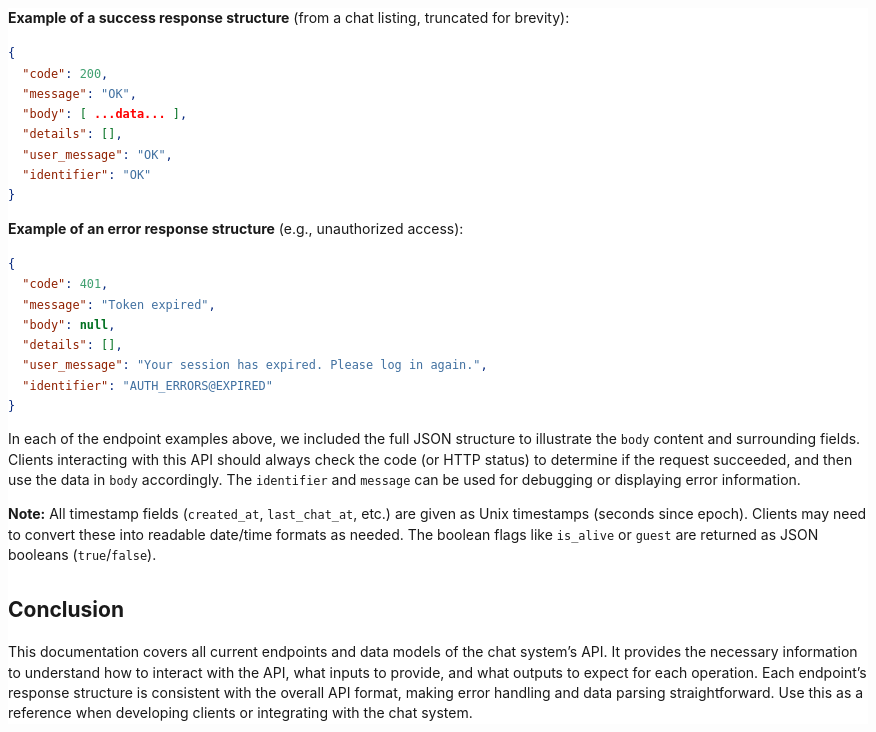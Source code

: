 **Example of a success response structure** (from a chat listing, truncated for brevity):

```json
{
  "code": 200,
  "message": "OK",
  "body": [ ...data... ],
  "details": [],
  "user_message": "OK",
  "identifier": "OK"
}
```

**Example of an error response structure** (e.g., unauthorized access):

```json
{
  "code": 401,
  "message": "Token expired",
  "body": null,
  "details": [],
  "user_message": "Your session has expired. Please log in again.",
  "identifier": "AUTH_ERRORS@EXPIRED"
}
```

In each of the endpoint examples above, we included the full JSON structure to illustrate the `body` content and surrounding fields. Clients interacting with this API should always check the code (or HTTP status) to determine if the request succeeded, and then use the data in `body` accordingly. The `identifier` and `message` can be used for debugging or displaying error information.

**Note:** All timestamp fields (`created_at`, `last_chat_at`, etc.) are given as Unix timestamps (seconds since epoch). Clients may need to convert these into readable date/time formats as needed. The boolean flags like `is_alive` or `guest` are returned as JSON booleans (`true`/`false`).

## Conclusion

This documentation covers all current endpoints and data models of the chat system’s API. It provides the necessary information to understand how to interact with the API, what inputs to provide, and what outputs to expect for each operation. Each endpoint’s response structure is consistent with the overall API format, making error handling and data parsing straightforward. Use this as a reference when developing clients or integrating with the chat system.